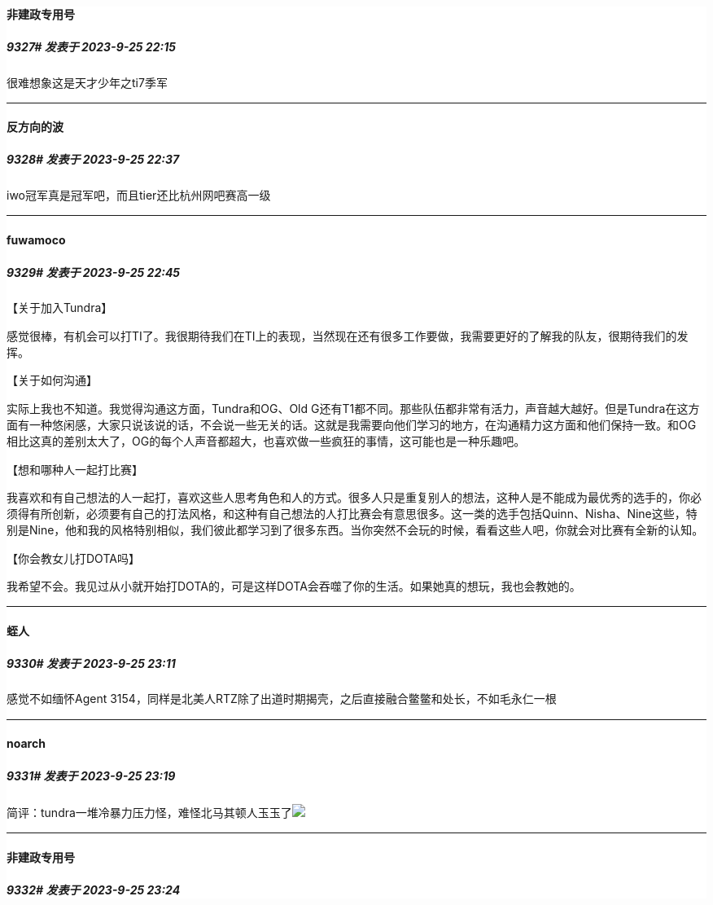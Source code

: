####  非建政专用号  
##### 9327#       发表于 2023-9-25 22:15

很难想象这是天才少年之ti7季军


*****

####  反方向的波  
##### 9328#       发表于 2023-9-25 22:37

iwo冠军真是冠军吧，而且tier还比杭州网吧赛高一级


*****

####  fuwamoco  
##### 9329#       发表于 2023-9-25 22:45

【关于加入Tundra】

感觉很棒，有机会可以打TI了。我很期待我们在TI上的表现，当然现在还有很多工作要做，我需要更好的了解我的队友，很期待我们的发挥。

【关于如何沟通】

实际上我也不知道。我觉得沟通这方面，Tundra和OG、Old G还有T1都不同。那些队伍都非常有活力，声音越大越好。但是Tundra在这方面有一种悠闲感，大家只说该说的话，不会说一些无关的话。这就是我需要向他们学习的地方，在沟通精力这方面和他们保持一致。和OG相比这真的差别太大了，OG的每个人声音都超大，也喜欢做一些疯狂的事情，这可能也是一种乐趣吧。

【想和哪种人一起打比赛】

我喜欢和有自己想法的人一起打，喜欢这些人思考角色和人的方式。很多人只是重复别人的想法，这种人是不能成为最优秀的选手的，你必须得有所创新，必须要有自己的打法风格，和这种有自己想法的人打比赛会有意思很多。这一类的选手包括Quinn、Nisha、Nine这些，特别是Nine，他和我的风格特别相似，我们彼此都学习到了很多东西。当你突然不会玩的时候，看看这些人吧，你就会对比赛有全新的认知。

【你会教女儿打DOTA吗】

我希望不会。我见过从小就开始打DOTA的，可是这样DOTA会吞噬了你的生活。如果她真的想玩，我也会教她的。


*****

####  蛭人  
##### 9330#       发表于 2023-9-25 23:11

感觉不如缅怀Agent 3154，同样是北美人RTZ除了出道时期揭壳，之后直接融合鳖鳖和处长，不如毛永仁一根


*****

####  noarch  
##### 9331#       发表于 2023-9-25 23:19

简评：tundra一堆冷暴力压力怪，难怪北马其顿人玉玉了<img src="https://static.saraba1st.com/image/smiley/animal2017/030.png" referrerpolicy="no-referrer">


*****

####  非建政专用号  
##### 9332#       发表于 2023-9-25 23:24
